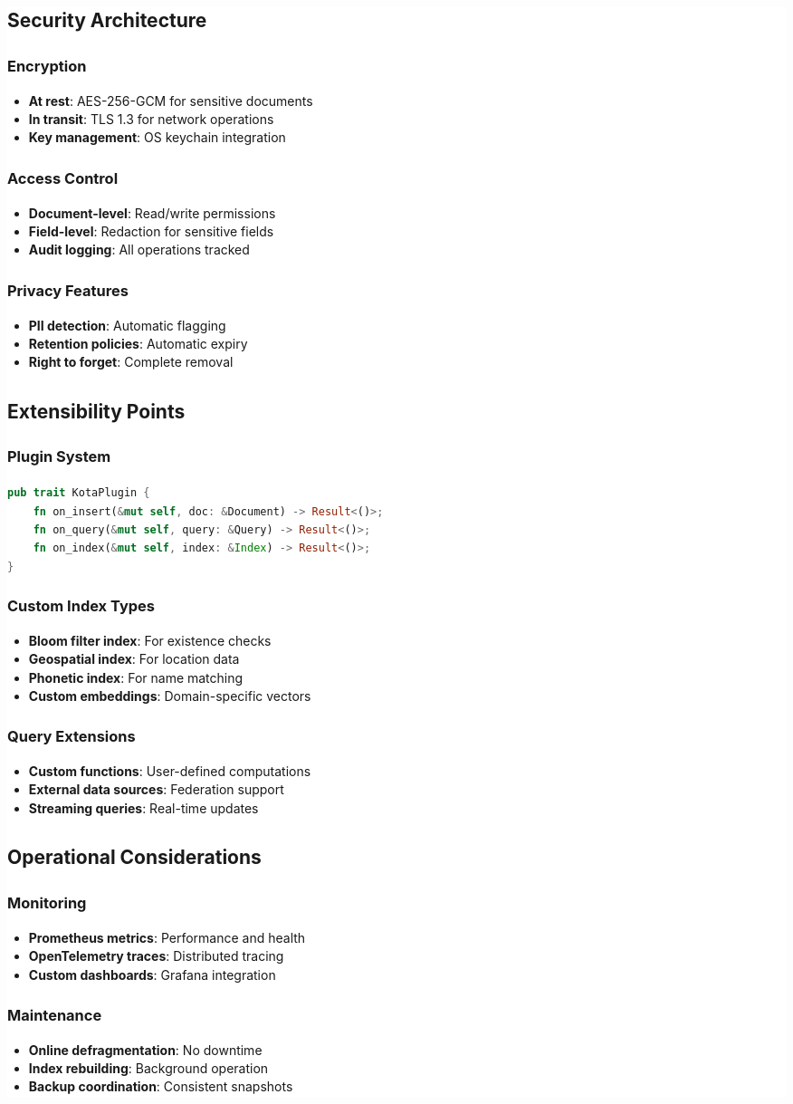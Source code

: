 ## Security Architecture

### Encryption
- **At rest**: AES-256-GCM for sensitive documents
- **In transit**: TLS 1.3 for network operations
- **Key management**: OS keychain integration

### Access Control
- **Document-level**: Read/write permissions
- **Field-level**: Redaction for sensitive fields
- **Audit logging**: All operations tracked

### Privacy Features
- **PII detection**: Automatic flagging
- **Retention policies**: Automatic expiry
- **Right to forget**: Complete removal

## Extensibility Points

### Plugin System
```rust
pub trait KotaPlugin {
    fn on_insert(&mut self, doc: &Document) -> Result<()>;
    fn on_query(&mut self, query: &Query) -> Result<()>;
    fn on_index(&mut self, index: &Index) -> Result<()>;
}
```

### Custom Index Types
- **Bloom filter index**: For existence checks
- **Geospatial index**: For location data
- **Phonetic index**: For name matching
- **Custom embeddings**: Domain-specific vectors

### Query Extensions
- **Custom functions**: User-defined computations
- **External data sources**: Federation support
- **Streaming queries**: Real-time updates

## Operational Considerations

### Monitoring
- **Prometheus metrics**: Performance and health
- **OpenTelemetry traces**: Distributed tracing
- **Custom dashboards**: Grafana integration

### Maintenance
- **Online defragmentation**: No downtime
- **Index rebuilding**: Background operation
- **Backup coordination**: Consistent snapshots
